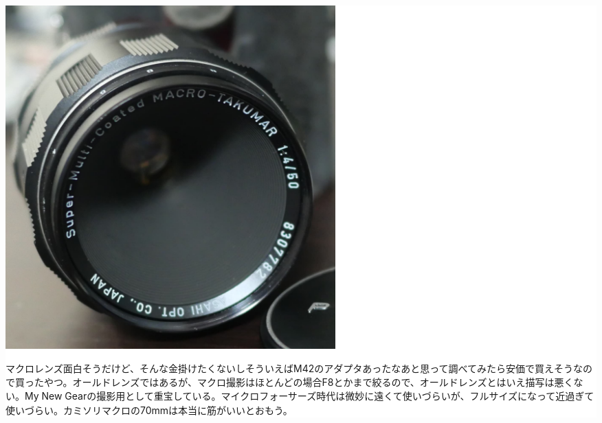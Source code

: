 <img src="img/macro-takumar.jpg" width=480px>
</figure>

マクロレンズ面白そうだけど、そんな金掛けたくないしそういえばM42のアダプタあったなあと思って調べてみたら安価で買えそうなので買ったやつ。オールドレンズではあるが、マクロ撮影はほとんどの場合F8とかまで絞るので、オールドレンズとはいえ描写は悪くない。My New Gearの撮影用として重宝している。マイクロフォーサーズ時代は微妙に遠くて使いづらいが、フルサイズになって近過ぎて使いづらい。カミソリマクロの70mmは本当に筋がいいとおもう。
